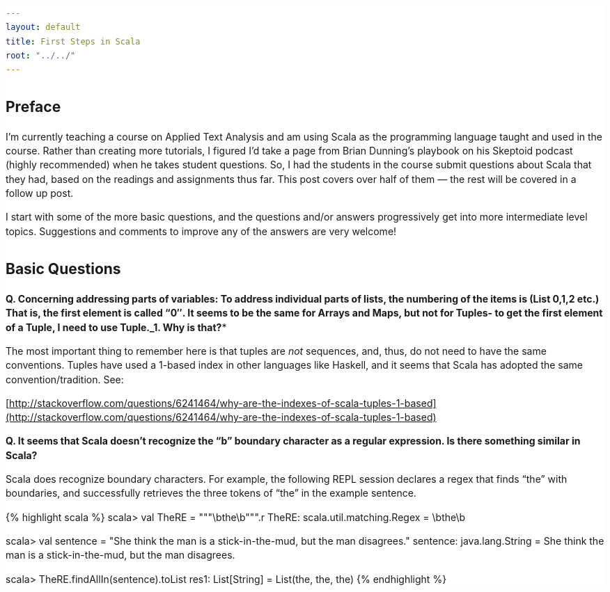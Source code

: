 ```yaml
---
layout: default
title: First Steps in Scala
root: "../../"
---
```


## Preface

I’m currently teaching a course on Applied Text Analysis and am using Scala as the programming language taught and used in the course. Rather than creating more tutorials, I figured I’d take a page from Brian Dunning’s playbook on his Skeptoid podcast (highly recommended) when he takes student questions.  So, I had the students in the course submit questions about Scala that they had, based on the readings and assignments thus far. This post covers over half of them — the rest will be covered in a follow up post.

I start with some of the more basic questions, and the questions and/or answers progressively get into more intermediate level topics. Suggestions and comments to improve any of the answers are very welcome!


## Basic Questions

**Q. Concerning addressing parts of variables: To address individual parts of lists, the numbering of the items is (List 0,1,2 etc.) That is, the first element is called “0″. It seems to be the same for Arrays and Maps, but not for Tuples- to get the first element of a Tuple, I need to use Tuple._1. Why is that?***

The most important thing to remember here is that tuples are *not* sequences, and, thus, do not need to have the same conventions.  Tuples have used a 1-based index in other languages like Haskell, and it seems that Scala has adopted the same convention/tradition. See:

[http://stackoverflow.com/questions/6241464/why-are-the-indexes-of-scala-tuples-1-based](http://stackoverflow.com/questions/6241464/why-are-the-indexes-of-scala-tuples-1-based)


**Q. It seems that Scala doesn’t recognize the “b” boundary character as a regular expression.  Is there something similar in Scala?**

Scala does recognize boundary characters. For example, the following REPL session declares a regex that finds “the” with boundaries, and successfully retrieves the three tokens of “the” in the example sentence.

{% highlight scala %}
scala> val TheRE = """\bthe\b""".r
TheRE: scala.util.matching.Regex = \bthe\b
 
scala> val sentence = "She think the man is a stick-in-the-mud, but the man disagrees."
sentence: java.lang.String = She think the man is a stick-in-the-mud, but the man disagrees.
 
scala> TheRE.findAllIn(sentence).toList
res1: List[String] = List(the, the, the)
{% endhighlight %}
